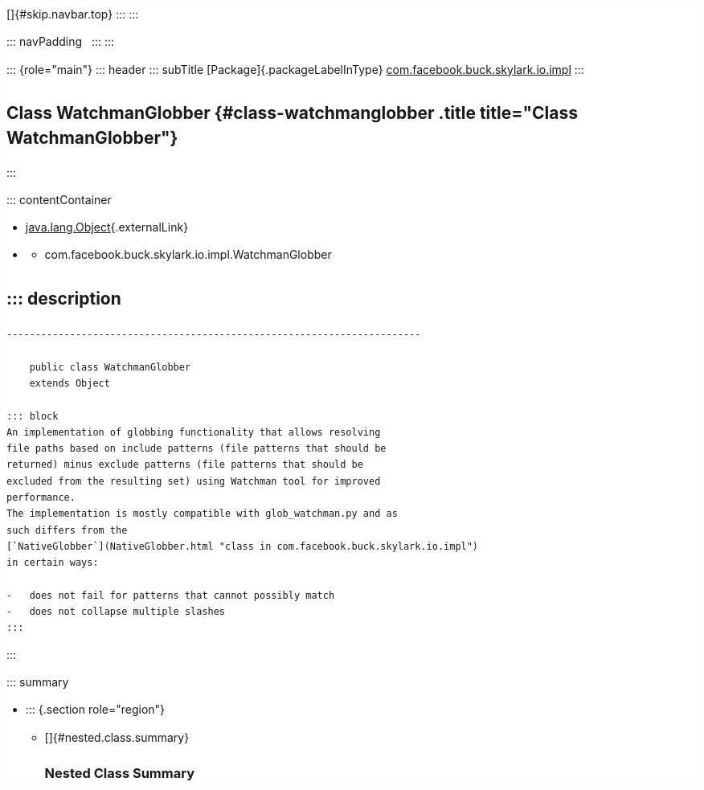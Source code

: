 </div>

[]{#skip.navbar.top}
:::
:::

::: navPadding
 
:::
:::

::: {role="main"}
::: header
::: subTitle
[Package]{.packageLabelInType} [com.facebook.buck.skylark.io.impl](package-summary.html)
:::

## Class WatchmanGlobber {#class-watchmanglobber .title title="Class WatchmanGlobber"}
:::

::: contentContainer
-   [java.lang.Object](http://docs.oracle.com/javase/7/docs/api/java/lang/Object.html?is-external=true "class or interface in java.lang"){.externalLink}

-   -   com.facebook.buck.skylark.io.impl.WatchmanGlobber

::: description
-   

    ------------------------------------------------------------------------

        public class WatchmanGlobber
        extends Object

    ::: block
    An implementation of globbing functionality that allows resolving
    file paths based on include patterns (file patterns that should be
    returned) minus exclude patterns (file patterns that should be
    excluded from the resulting set) using Watchman tool for improved
    performance.
    The implementation is mostly compatible with glob_watchman.py and as
    such differs from the
    [`NativeGlobber`](NativeGlobber.html "class in com.facebook.buck.skylark.io.impl")
    in certain ways:

    -   does not fail for patterns that cannot possibly match
    -   does not collapse multiple slashes
    :::
:::

::: summary
-   ::: {.section role="region"}
    -   []{#nested.class.summary}

        ### Nested Class Summary
